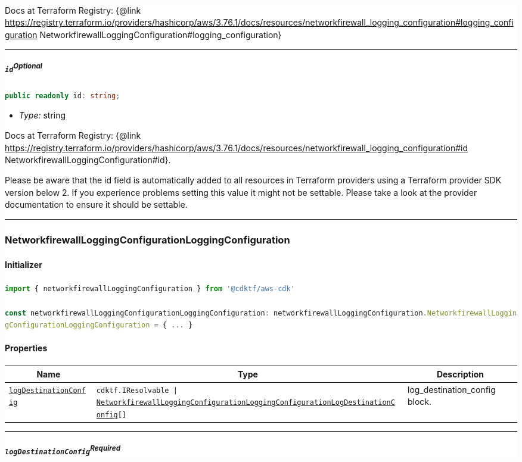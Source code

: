 Docs at Terraform Registry: {@link https://registry.terraform.io/providers/hashicorp/aws/3.76.1/docs/resources/networkfirewall_logging_configuration#logging_configuration NetworkfirewallLoggingConfiguration#logging_configuration}

---

##### `id`<sup>Optional</sup> <a name="id" id="@cdktf/aws-cdk.networkfirewallLoggingConfiguration.NetworkfirewallLoggingConfigurationConfig.property.id"></a>

```typescript
public readonly id: string;
```

- *Type:* string

Docs at Terraform Registry: {@link https://registry.terraform.io/providers/hashicorp/aws/3.76.1/docs/resources/networkfirewall_logging_configuration#id NetworkfirewallLoggingConfiguration#id}.

Please be aware that the id field is automatically added to all resources in Terraform providers using a Terraform provider SDK version below 2.
If you experience problems setting this value it might not be settable. Please take a look at the provider documentation to ensure it should be settable.

---

### NetworkfirewallLoggingConfigurationLoggingConfiguration <a name="NetworkfirewallLoggingConfigurationLoggingConfiguration" id="@cdktf/aws-cdk.networkfirewallLoggingConfiguration.NetworkfirewallLoggingConfigurationLoggingConfiguration"></a>

#### Initializer <a name="Initializer" id="@cdktf/aws-cdk.networkfirewallLoggingConfiguration.NetworkfirewallLoggingConfigurationLoggingConfiguration.Initializer"></a>

```typescript
import { networkfirewallLoggingConfiguration } from '@cdktf/aws-cdk'

const networkfirewallLoggingConfigurationLoggingConfiguration: networkfirewallLoggingConfiguration.NetworkfirewallLoggingConfigurationLoggingConfiguration = { ... }
```

#### Properties <a name="Properties" id="Properties"></a>

| **Name** | **Type** | **Description** |
| --- | --- | --- |
| <code><a href="#@cdktf/aws-cdk.networkfirewallLoggingConfiguration.NetworkfirewallLoggingConfigurationLoggingConfiguration.property.logDestinationConfig">logDestinationConfig</a></code> | <code>cdktf.IResolvable \| <a href="#@cdktf/aws-cdk.networkfirewallLoggingConfiguration.NetworkfirewallLoggingConfigurationLoggingConfigurationLogDestinationConfig">NetworkfirewallLoggingConfigurationLoggingConfigurationLogDestinationConfig</a>[]</code> | log_destination_config block. |

---

##### `logDestinationConfig`<sup>Required</sup> <a name="logDestinationConfig" id="@cdktf/aws-cdk.networkfirewallLoggingConfiguration.NetworkfirewallLoggingConfigurationLoggingConfiguration.property.logDestinationConfig"></a>
